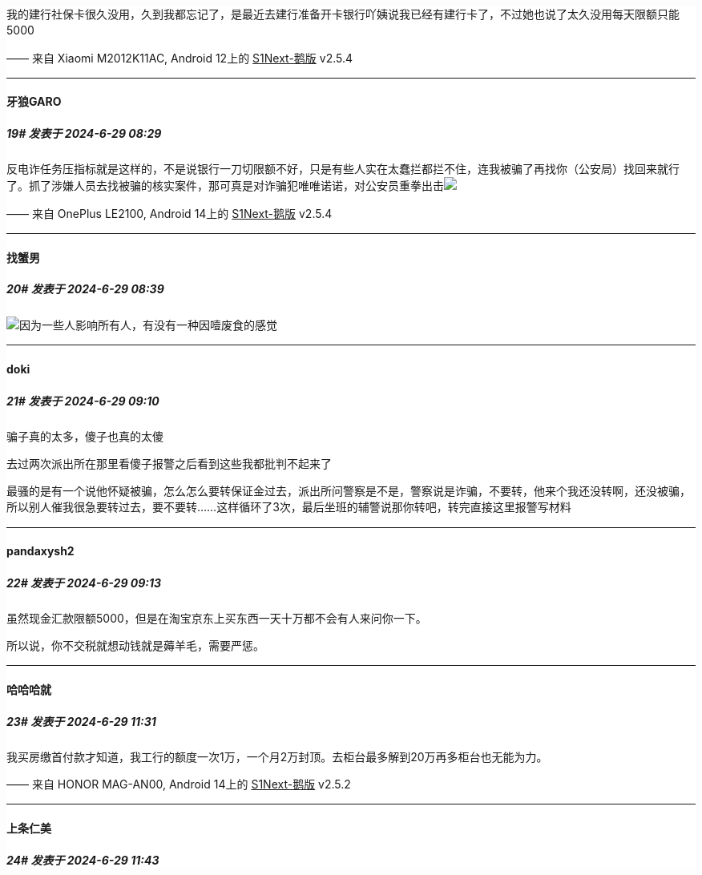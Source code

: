 我的建行社保卡很久没用，久到我都忘记了，是最近去建行准备开卡银行吖姨说我已经有建行卡了，不过她也说了太久没用每天限额只能5000

—— 来自 Xiaomi M2012K11AC, Android 12上的 [S1Next-鹅版](https://github.com/ykrank/S1-Next/releases) v2.5.4

*****

####  牙狼GARO  
##### 19#       发表于 2024-6-29 08:29

反电诈任务压指标就是这样的，不是说银行一刀切限额不好，只是有些人实在太蠢拦都拦不住，连我被骗了再找你（公安局）找回来就行了。抓了涉嫌人员去找被骗的核实案件，那可真是对诈骗犯唯唯诺诺，对公安员重拳出击<img src="https://static.saraba1st.com/image/smiley/face2017/068.png" referrerpolicy="no-referrer">

—— 来自 OnePlus LE2100, Android 14上的 [S1Next-鹅版](https://github.com/ykrank/S1-Next/releases) v2.5.4

*****

####  找蟹男  
##### 20#       发表于 2024-6-29 08:39

<img src="https://static.saraba1st.com/image/smiley/face2017/037.png" referrerpolicy="no-referrer">因为一些人影响所有人，有没有一种因噎废食的感觉

*****

####  doki  
##### 21#       发表于 2024-6-29 09:10

骗子真的太多，傻子也真的太傻

去过两次派出所在那里看傻子报警之后看到这些我都批判不起来了

最骚的是有一个说他怀疑被骗，怎么怎么要转保证金过去，派出所问警察是不是，警察说是诈骗，不要转，他来个我还没转啊，还没被骗，所以别人催我很急要转过去，要不要转……这样循环了3次，最后坐班的辅警说那你转吧，转完直接这里报警写材料

*****

####  pandaxysh2  
##### 22#       发表于 2024-6-29 09:13

虽然现金汇款限额5000，但是在淘宝京东上买东西一天十万都不会有人来问你一下。

所以说，你不交税就想动钱就是薅羊毛，需要严惩。

*****

####  哈哈哈就  
##### 23#       发表于 2024-6-29 11:31

我买房缴首付款才知道，我工行的额度一次1万，一个月2万封顶。去柜台最多解到20万再多柜台也无能为力。

—— 来自 HONOR MAG-AN00, Android 14上的 [S1Next-鹅版](https://github.com/ykrank/S1-Next/releases) v2.5.2

*****

####  上条仁美  
##### 24#       发表于 2024-6-29 11:43
